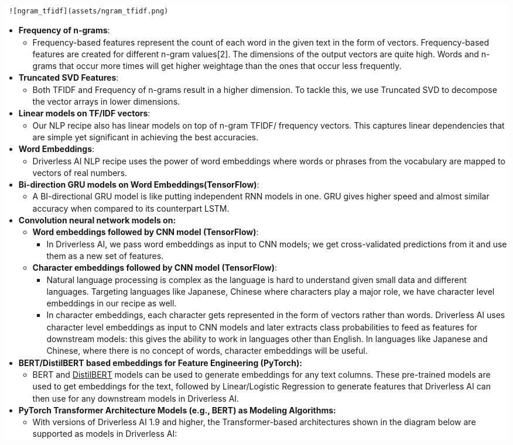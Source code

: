      ![ngram_tfidf](assets/ngram_tfidf.png)
- **Frequency of n-grams**:
     - Frequency-based features represent the count of each word in the given text in the form of vectors. Frequency-based features are created for different n-gram values[2]. The dimensions of the output vectors are quite high. Words and n-grams that occur more times will get higher weightage than the ones that occur less frequently.
- **Truncated SVD Features**:
     - Both TFIDF and Frequency of n-grams result in a higher dimension. To tackle this, we use Truncated SVD to decompose the vector arrays in lower dimensions.
- **Linear models on TF/IDF vectors**:
     - Our NLP recipe also has linear models on top of n-gram TFIDF/ frequency vectors. This captures linear dependencies that are simple yet significant in achieving the best accuracies.
- **Word Embeddings**:
     - Driverless AI NLP recipe uses the power of word embeddings where words or phrases from the vocabulary are mapped to vectors of real numbers.
- **Bi-direction GRU models on Word Embeddings(TensorFlow)**:
     - A BI-directional GRU model is like putting independent RNN models in one. GRU gives higher speed and almost similar accuracy when compared to its counterpart LSTM. 
- **Convolution neural network models on:**
     - **Word embeddings followed by CNN model (TensorFlow)**:
          - In Driverless AI, we pass word embeddings as input to CNN models; we get cross-validated predictions from it and use them as a new set of features.
     - **Character embeddings followed by CNN model (TensorFlow)**:
          - Natural language processing is complex as the language is hard to understand given small data and different languages. Targeting languages like Japanese, Chinese where characters play a major role, we have character level embeddings in our recipe as well.
          - In character embeddings, each character gets represented in the form of vectors rather than words. Driverless AI uses character level embeddings as input to CNN models and later extracts class probabilities to feed as features for downstream models: this gives the ability to work in languages other than English. In languages like Japanese and Chinese, where there is no concept of words, character embeddings will be useful.
- **BERT/DistilBERT based embeddings for Feature Engineering (PyTorch):**
     - BERT and [DistilBERT](https://arxiv.org/abs/1910.01108) models can be used to generate embeddings for any text columns. These pre-trained models are used to get embeddings for the text, followed by Linear/Logistic Regression to generate features that Driverless AI  can then use for any downstream models in Driverless AI.
- **PyTorch Transformer Architecture Models (e.g., BERT) as Modeling Algorithms:**
     - With versions of  Driverless AI 1.9 and higher, the Transformer-based architectures shown in the diagram below are supported as models in Driverless AI: